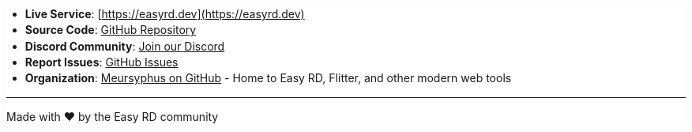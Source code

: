 - **Live Service**: [https://easyrd.dev](https://easyrd.dev)
- **Source Code**: [GitHub Repository](https://github.com/meursyphus/easy-rd)
- **Discord Community**: [Join our Discord](https://discord.gg/n8dffUVbtp)
- **Report Issues**: [GitHub Issues](https://github.com/meursyphus/easy-rd/issues)
- **Organization**: [Meursyphus on GitHub](https://github.com/meursyphus) - Home to Easy RD, Flitter, and other modern web tools

---

Made with ❤️ by the Easy RD community